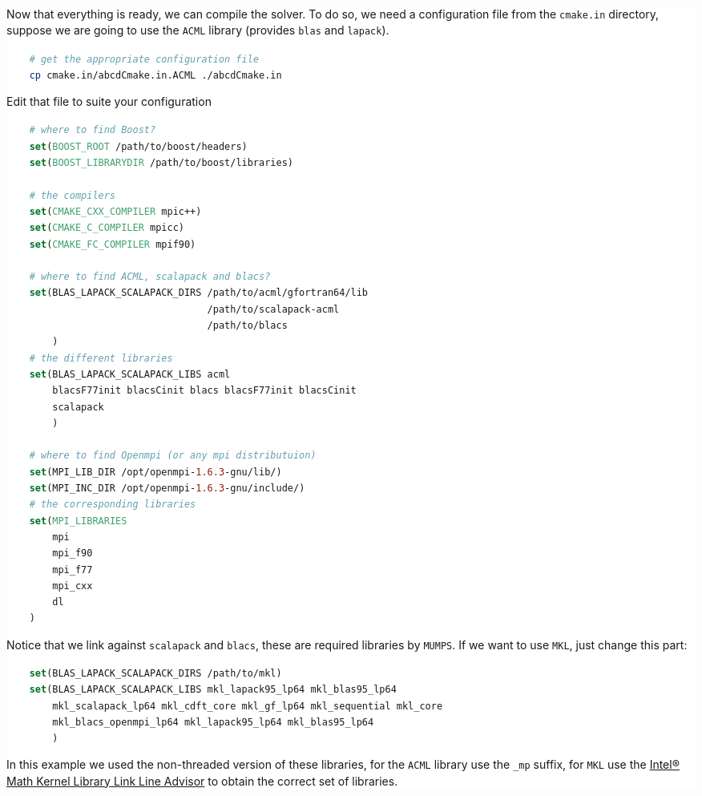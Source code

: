 Now that everything is ready, we can compile the solver. To do so, we need a configuration file from the `cmake.in` directory, suppose we are going to use the `ACML` library (provides `blas` and `lapack`). 

```bash
    # get the appropriate configuration file
    cp cmake.in/abcdCmake.in.ACML ./abcdCmake.in
```

Edit that file to suite your configuration

```cmake
    # where to find Boost?
    set(BOOST_ROOT /path/to/boost/headers)
    set(BOOST_LIBRARYDIR /path/to/boost/libraries)

    # the compilers 
    set(CMAKE_CXX_COMPILER mpic++)
    set(CMAKE_C_COMPILER mpicc)
    set(CMAKE_FC_COMPILER mpif90)

    # where to find ACML, scalapack and blacs?
    set(BLAS_LAPACK_SCALAPACK_DIRS /path/to/acml/gfortran64/lib
                                   /path/to/scalapack-acml
                                   /path/to/blacs
        )
    # the different libraries
    set(BLAS_LAPACK_SCALAPACK_LIBS acml
        blacsF77init blacsCinit blacs blacsF77init blacsCinit
        scalapack
        )

    # where to find Openmpi (or any mpi distributuion)
    set(MPI_LIB_DIR /opt/openmpi-1.6.3-gnu/lib/)
    set(MPI_INC_DIR /opt/openmpi-1.6.3-gnu/include/)
    # the corresponding libraries
    set(MPI_LIBRARIES 
        mpi
        mpi_f90
        mpi_f77
        mpi_cxx
        dl
    )
```

Notice that we link against `scalapack` and `blacs`, these are required libraries by `MUMPS`. If we want to use `MKL`, just change this part:

```cmake
    set(BLAS_LAPACK_SCALAPACK_DIRS /path/to/mkl)
    set(BLAS_LAPACK_SCALAPACK_LIBS mkl_lapack95_lp64 mkl_blas95_lp64
        mkl_scalapack_lp64 mkl_cdft_core mkl_gf_lp64 mkl_sequential mkl_core
        mkl_blacs_openmpi_lp64 mkl_lapack95_lp64 mkl_blas95_lp64
        )
```

In this example we used the non-threaded version of these libraries, for the `ACML` library use the `_mp` suffix, for `MKL` use the [Intel® Math Kernel Library Link Line Advisor](https://software.intel.com/en-us/articles/intel-mkl-link-line-advisor) to obtain the correct set of libraries.

